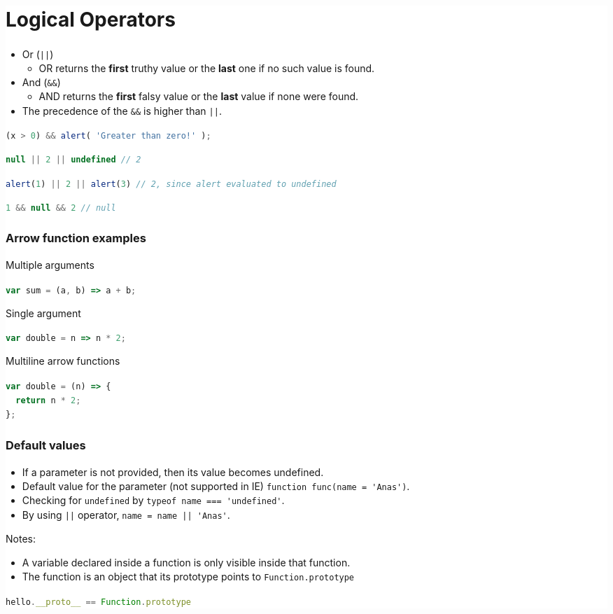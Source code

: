 # Logical Operators

* Or (`||`)
  * OR returns the **first** truthy value or the **last** one if no such value is found.
* And (`&&`)
  * AND returns the **first** falsy value or the **last** value if none were found.
* The precedence of the `&&` is higher than `||`.

```js
(x > 0) && alert( 'Greater than zero!' );
```

```js
null || 2 || undefined // 2
```

```js
alert(1) || 2 || alert(3) // 2, since alert evaluated to undefined
```

```js
1 && null && 2 // null
```

### Arrow function examples

Multiple arguments

```js
var sum = (a, b) => a + b;
```

Single argument

```js
var double = n => n * 2;
```

Multiline arrow functions

```js
var double = (n) => {
  return n * 2;
};
```

### Default values

* If a parameter is not provided, then its value becomes undefined.
* Default value for the parameter (not supported in IE) `function func(name = 'Anas')`.
* Checking for `undefined` by `typeof name === 'undefined'`.
* By using `||` operator, `name = name || 'Anas'`.

Notes:

* A variable declared inside a function is only visible inside that function.
* The function is an object that its prototype points to `Function.prototype`

```js
hello.__proto__ == Function.prototype
```
